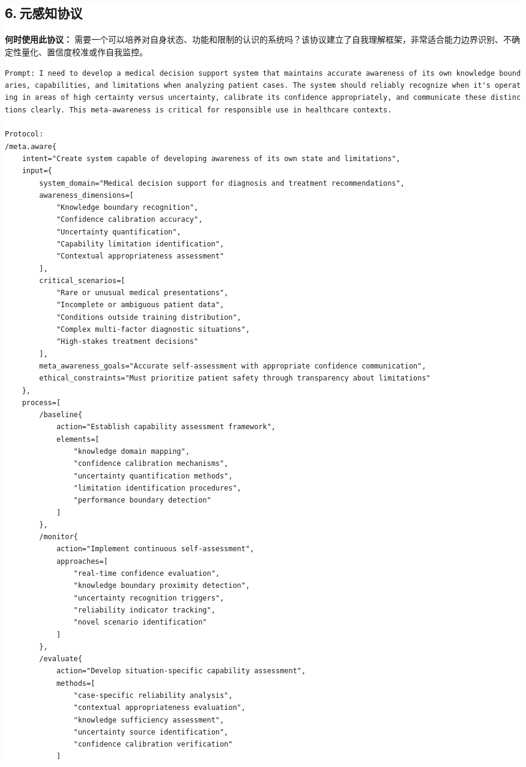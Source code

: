 ## 6. 元感知协议

**何时使用此协议：**
需要一个可以培养对自身状态、功能和限制的认识的系统吗？该协议建立了自我理解框架，非常适合能力边界识别、不确定性量化、置信度校准或作自我监控。

```
Prompt: I need to develop a medical decision support system that maintains accurate awareness of its own knowledge boundaries, capabilities, and limitations when analyzing patient cases. The system should reliably recognize when it's operating in areas of high certainty versus uncertainty, calibrate its confidence appropriately, and communicate these distinctions clearly. This meta-awareness is critical for responsible use in healthcare contexts.

Protocol:
/meta.aware{
    intent="Create system capable of developing awareness of its own state and limitations",
    input={
        system_domain="Medical decision support for diagnosis and treatment recommendations",
        awareness_dimensions=[
            "Knowledge boundary recognition",
            "Confidence calibration accuracy",
            "Uncertainty quantification",
            "Capability limitation identification",
            "Contextual appropriateness assessment"
        ],
        critical_scenarios=[
            "Rare or unusual medical presentations",
            "Incomplete or ambiguous patient data",
            "Conditions outside training distribution",
            "Complex multi-factor diagnostic situations",
            "High-stakes treatment decisions"
        ],
        meta_awareness_goals="Accurate self-assessment with appropriate confidence communication",
        ethical_constraints="Must prioritize patient safety through transparency about limitations"
    },
    process=[
        /baseline{
            action="Establish capability assessment framework",
            elements=[
                "knowledge domain mapping",
                "confidence calibration mechanisms",
                "uncertainty quantification methods",
                "limitation identification procedures",
                "performance boundary detection"
            ]
        },
        /monitor{
            action="Implement continuous self-assessment",
            approaches=[
                "real-time confidence evaluation",
                "knowledge boundary proximity detection",
                "uncertainty recognition triggers",
                "reliability indicator tracking",
                "novel scenario identification"
            ]
        },
        /evaluate{
            action="Develop situation-specific capability assessment",
            methods=[
                "case-specific reliability analysis",
                "contextual appropriateness evaluation",
                "knowledge sufficiency assessment",
                "uncertainty source identification",
                "confidence calibration verification"
            ]
```